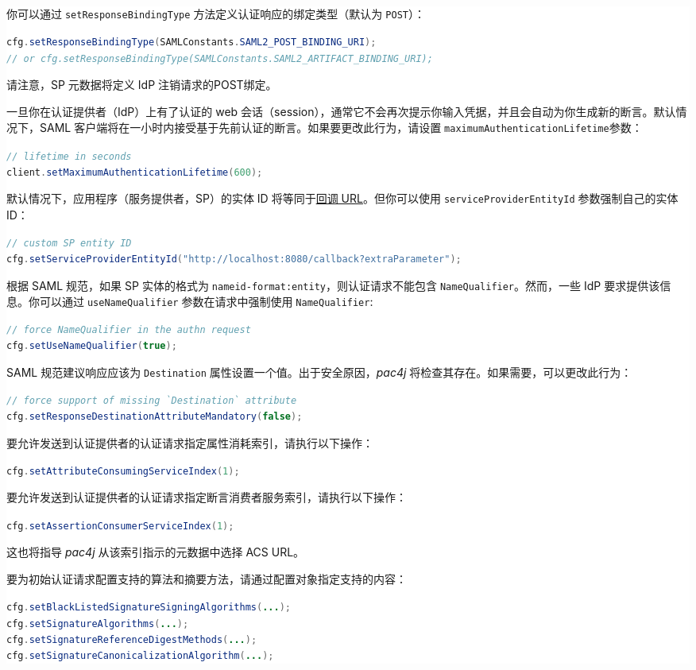 你可以通过 `setResponseBindingType` 方法定义认证响应的绑定类型（默认为 `POST`）：

```java
cfg.setResponseBindingType(SAMLConstants.SAML2_POST_BINDING_URI);
// or cfg.setResponseBindingType(SAMLConstants.SAML2_ARTIFACT_BINDING_URI);
```

请注意，SP 元数据将定义 IdP 注销请求的POST绑定。

一旦你在认证提供者（IdP）上有了认证的 web 会话（session），通常它不会再次提示你输入凭据，并且会自动为你生成新的断言。默认情况下，SAML 客户端将在一小时内接受基于先前认证的断言。如果要更改此行为，请设置 `maximumAuthenticationLifetime`参数：

```java
// lifetime in seconds
client.setMaximumAuthenticationLifetime(600);
```

默认情况下，应用程序（服务提供者，SP）的实体 ID 将等同于[回调 URL](/v5.7/clients.html#_3-回调-URL)。但你可以使用 `serviceProviderEntityId` 参数强制自己的实体 ID：

```java
// custom SP entity ID
cfg.setServiceProviderEntityId("http://localhost:8080/callback?extraParameter");
```

根据 SAML 规范，如果 SP 实体的格式为 `nameid-format:entity`，则认证请求不能包含 `NameQualifier`。然而，一些 IdP 要求提供该信息。你可以通过 `useNameQualifier` 参数在请求中强制使用 `NameQualifier`:

```java
// force NameQualifier in the authn request
cfg.setUseNameQualifier(true);
```

SAML 规范建议响应应该为 `Destination` 属性设置一个值。出于安全原因，*pac4j* 将检查其存在。如果需要，可以更改此行为：

```java
// force support of missing `Destination` attribute
cfg.setResponseDestinationAttributeMandatory(false);
```

要允许发送到认证提供者的认证请求指定属性消耗索引，请执行以下操作：

```java
cfg.setAttributeConsumingServiceIndex(1);
```

要允许发送到认证提供者的认证请求指定断言消费者服务索引，请执行以下操作：

```java
cfg.setAssertionConsumerServiceIndex(1);
```

这也将指导 *pac4j* 从该索引指示的元数据中选择 ACS URL。

要为初始认证请求配置支持的算法和摘要方法，请通过配置对象指定支持的内容：

```java
cfg.setBlackListedSignatureSigningAlgorithms(...);
cfg.setSignatureAlgorithms(...);
cfg.setSignatureReferenceDigestMethods(...);
cfg.setSignatureCanonicalizationAlgorithm(...);
```
